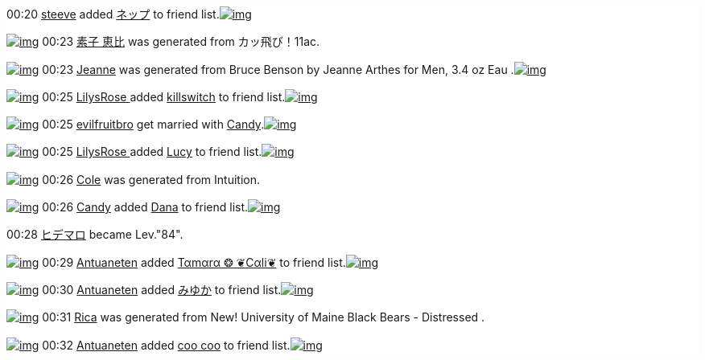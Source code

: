 00:20 [steeve](http://www.barcodekanojo.com/user/451825/steeve) added [ネップ](http://www.barcodekanojo.com/kanojo/2320549/%E3%83%8D%E3%83%83%E3%83%97) to friend list.[![img](http://www.deviantsart.com/1r63odm.png)](http://www.barcodekanojo.com/kanojo/2320549/%E3%83%8D%E3%83%83%E3%83%97) 

[![img](http://www.deviantsart.com/e94f96.png)](http://www.barcodekanojo.com/kanojo/2897783/%E7%B4%A0%E5%AD%90%20%E6%81%B5%E6%AF%94) 00:23 [素子 恵比](http://www.barcodekanojo.com/kanojo/2897783/%E7%B4%A0%E5%AD%90%20%E6%81%B5%E6%AF%94) was generated from カッ飛び！11ac.

[![img](http://www.deviantsart.com/3s10lv3.png)](http://www.barcodekanojo.com/kanojo/2897784/Jeanne) 00:23 [Jeanne](http://www.barcodekanojo.com/kanojo/2897784/Jeanne) was generated from Bruce Benson by Jeanne Arthes for Men, 3.4 oz Eau .[![img](http://www.deviantsart.com/25nkmtf.jpeg)](http://www.barcodekanojo.com/product_images/barcode/5525472/1398093755/50x50xBruce,P20Benson,P20by,P20Jeanne,P20Arthes,P20for,P20Men,P2C,P203.4,P20oz,P20Eau,P20.jpg,qw=88,ah=88.pagespeed.ic.OpmTvGnmII.jpg) 

[![img](http://www.deviantsart.com/1ov8fpc.jpeg)](http://www.barcodekanojo.com/user/451548/LilysRose%20) 00:25 [LilysRose ](http://www.barcodekanojo.com/user/451548/LilysRose%20) added [killswitch](http://www.barcodekanojo.com/kanojo/1457230/killswitch) to friend list.[![img](http://www.deviantsart.com/usth1m.png)](http://www.barcodekanojo.com/kanojo/1457230/killswitch) 

[![img](http://www.deviantsart.com/1o4q60.jpeg)](http://www.barcodekanojo.com/user/451822/evilfruitbro) 00:25 [evilfruitbro](http://www.barcodekanojo.com/user/451822/evilfruitbro) get married with [Candy](http://www.barcodekanojo.com/kanojo/2897773/Candy).[![img](http://www.deviantsart.com/3j0r4kr.png)](http://www.barcodekanojo.com/kanojo/2897773/Candy) 

[![img](http://www.deviantsart.com/1ov8fpc.jpeg)](http://www.barcodekanojo.com/user/451548/LilysRose%20) 00:25 [LilysRose ](http://www.barcodekanojo.com/user/451548/LilysRose%20) added [Lucy](http://www.barcodekanojo.com/kanojo/1536327/Lucy) to friend list.[![img](http://www.deviantsart.com/3mm95lu.png)](http://www.barcodekanojo.com/kanojo/1536327/Lucy) 

[![img](http://www.deviantsart.com/1chguc1.png)](http://www.barcodekanojo.com/kanojo/2897785/Cole) 00:26 [Cole](http://www.barcodekanojo.com/kanojo/2897785/Cole) was generated from Intuition.

[![img](http://www.deviantsart.com/1fe1ck4.jpeg)](http://www.barcodekanojo.com/user/398896/Candy) 00:26 [Candy](http://www.barcodekanojo.com/user/398896/Candy) added [Dana](http://www.barcodekanojo.com/kanojo/2246755/Dana) to friend list.[![img](http://www.deviantsart.com/3momqdo.png)](http://www.barcodekanojo.com/kanojo/2246755/Dana) 

00:28 [ヒデマロ](http://www.barcodekanojo.com/user/348970/%E3%83%92%E3%83%87%E3%83%9E%E3%83%AD) became Lev."84".

[![img](http://www.deviantsart.com/10262qe.jpeg)](http://www.barcodekanojo.com/user/445543/Antuaneten) 00:29 [Antuaneten](http://www.barcodekanojo.com/user/445543/Antuaneten) added [Ταmαrα ❂ ❦Cαli❦](http://www.barcodekanojo.com/kanojo/1541170/%CE%A4%CE%B1m%CE%B1r%CE%B1%20%E2%9D%82%20%E2%9D%A6C%CE%B1li%E2%9D%A6) to friend list.[![img](http://www.deviantsart.com/u924ec.png)](http://www.barcodekanojo.com/kanojo/1541170/%CE%A4%CE%B1m%CE%B1r%CE%B1%20%E2%9D%82%20%E2%9D%A6C%CE%B1li%E2%9D%A6) 

[![img](http://www.deviantsart.com/10262qe.jpeg)](http://www.barcodekanojo.com/user/445543/Antuaneten) 00:30 [Antuaneten](http://www.barcodekanojo.com/user/445543/Antuaneten) added [みゆか](http://www.barcodekanojo.com/kanojo/2558318/%E3%81%BF%E3%82%86%E3%81%8B) to friend list.[![img](http://www.deviantsart.com/evbcrr.png)](http://www.barcodekanojo.com/kanojo/2558318/%E3%81%BF%E3%82%86%E3%81%8B) 

[![img](http://www.deviantsart.com/9oqcru.png)](http://www.barcodekanojo.com/kanojo/2897786/Rica) 00:31 [Rica](http://www.barcodekanojo.com/kanojo/2897786/Rica) was generated from New! University of Maine Black Bears - Distressed .

[![img](http://www.deviantsart.com/10262qe.jpeg)](http://www.barcodekanojo.com/user/445543/Antuaneten) 00:32 [Antuaneten](http://www.barcodekanojo.com/user/445543/Antuaneten) added [coo coo](http://www.barcodekanojo.com/kanojo/6080/coo%20coo) to friend list.[![img](http://www.deviantsart.com/23uhjbc.png)](http://www.barcodekanojo.com/kanojo/6080/coo%20coo) 
